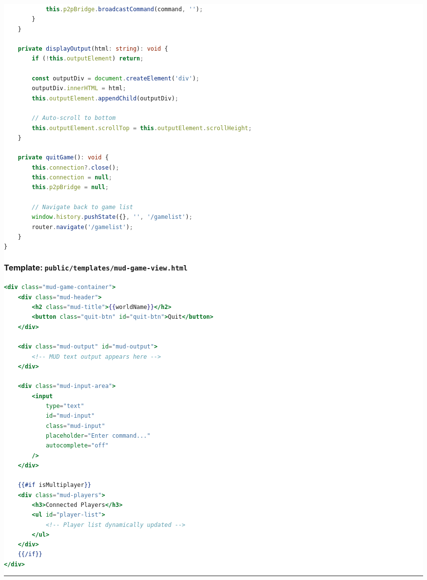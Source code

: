 ```typescript
            this.p2pBridge.broadcastCommand(command, '');
        }
    }

    private displayOutput(html: string): void {
        if (!this.outputElement) return;

        const outputDiv = document.createElement('div');
        outputDiv.innerHTML = html;
        this.outputElement.appendChild(outputDiv);

        // Auto-scroll to bottom
        this.outputElement.scrollTop = this.outputElement.scrollHeight;
    }

    private quitGame(): void {
        this.connection?.close();
        this.connection = null;
        this.p2pBridge = null;

        // Navigate back to game list
        window.history.pushState({}, '', '/gamelist');
        router.navigate('/gamelist');
    }
}
```

### Template: `public/templates/mud-game-view.html`
```handlebars
<div class="mud-game-container">
    <div class="mud-header">
        <h2 class="mud-title">{{worldName}}</h2>
        <button class="quit-btn" id="quit-btn">Quit</button>
    </div>

    <div class="mud-output" id="mud-output">
        <!-- MUD text output appears here -->
    </div>

    <div class="mud-input-area">
        <input
            type="text"
            id="mud-input"
            class="mud-input"
            placeholder="Enter command..."
            autocomplete="off"
        />
    </div>

    {{#if isMultiplayer}}
    <div class="mud-players">
        <h3>Connected Players</h3>
        <ul id="player-list">
            <!-- Player list dynamically updated -->
        </ul>
    </div>
    {{/if}}
</div>
```

---
